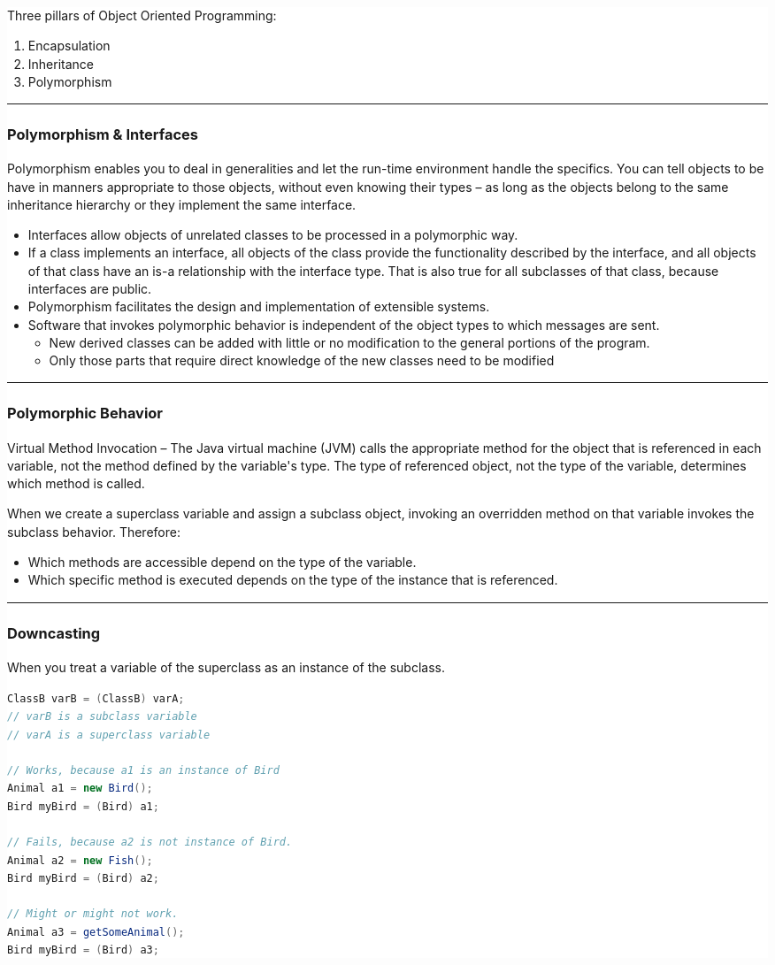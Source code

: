 Three pillars of Object Oriented Programming:
1. Encapsulation 
2. Inheritance
3. Polymorphism 

---
### Polymorphism & Interfaces
Polymorphism enables you to deal in generalities and let the run-time environment handle the specifics. You can tell objects to be have in manners appropriate to those objects, without even knowing their types – as long as the objects belong to the same inheritance hierarchy or they implement the same interface.

- Interfaces allow objects of unrelated classes to be processed in a polymorphic way.
- If a class implements an interface, all objects of the class provide the functionality described by the interface, and all objects of that class have an is-a relationship with the interface type. That is also true for all subclasses of that class, because interfaces are public.
- Polymorphism facilitates the design and implementation of extensible systems.
- Software that invokes polymorphic behavior is independent of the object types to which messages are sent.
	- New derived classes can be added with little or no modification to the general portions of the program.
	- Only those parts that require direct knowledge of the new classes need to be modified

---
### Polymorphic Behavior
Virtual Method Invocation – The Java virtual machine (JVM) calls the appropriate method for the object that is referenced in each variable, not the method defined by the variable's type. The type of referenced object, not the type of the variable, determines which method is called.

When we create a superclass variable and assign a subclass object, invoking an overridden method on that variable invokes the subclass behavior.
Therefore: 
- Which methods are accessible depend on the type of the variable.
- Which specific method is executed depends on the type of the instance that is referenced.

---
### Downcasting

When you treat a variable of the superclass as an instance of the subclass.
```java
ClassB varB = (ClassB) varA;
// varB is a subclass variable
// varA is a superclass variable

// Works, because a1 is an instance of Bird
Animal a1 = new Bird();
Bird myBird = (Bird) a1;

// Fails, because a2 is not instance of Bird.
Animal a2 = new Fish();
Bird myBird = (Bird) a2;

// Might or might not work.
Animal a3 = getSomeAnimal();
Bird myBird = (Bird) a3;
```
